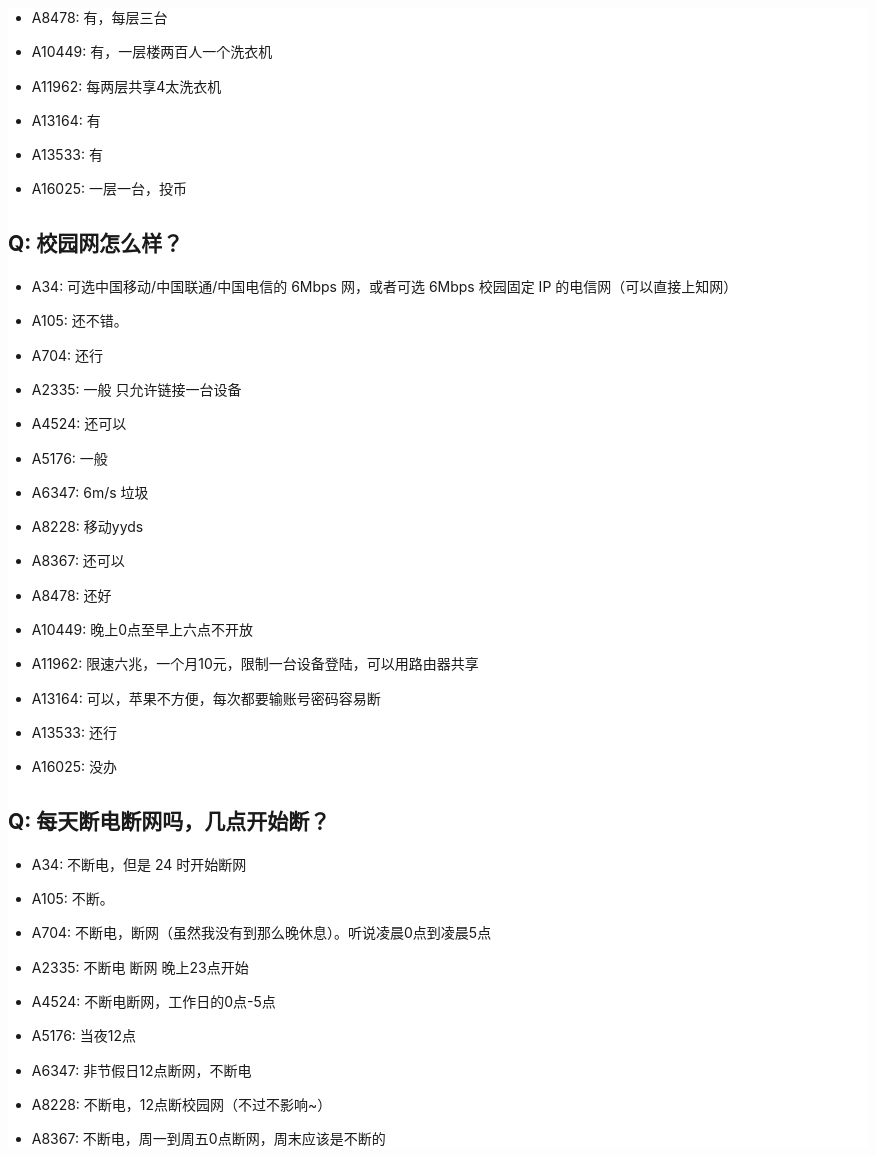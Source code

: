 - A8478: 有，每层三台

- A10449: 有，一层楼两百人一个洗衣机

- A11962: 每两层共享4太洗衣机

- A13164: 有

- A13533: 有

- A16025: 一层一台，投币

## Q: 校园网怎么样？

- A34: 可选中国移动/中国联通/中国电信的 6Mbps 网，或者可选 6Mbps 校园固定 IP 的电信网（可以直接上知网）

- A105: 还不错。

- A704: 还行

- A2335: 一般 只允许链接一台设备

- A4524: 还可以

- A5176: 一般

- A6347: 6m/s 垃圾

- A8228: 移动yyds

- A8367: 还可以

- A8478: 还好

- A10449: 晚上0点至早上六点不开放

- A11962: 限速六兆，一个月10元，限制一台设备登陆，可以用路由器共享

- A13164: 可以，苹果不方便，每次都要输账号密码容易断

- A13533: 还行

- A16025: 没办

## Q: 每天断电断网吗，几点开始断？

- A34: 不断电，但是 24 时开始断网

- A105: 不断。

- A704: 不断电，断网（虽然我没有到那么晚休息）。听说凌晨0点到凌晨5点

- A2335: 不断电 断网 晚上23点开始

- A4524: 不断电断网，工作日的0点-5点

- A5176: 当夜12点

- A6347: 非节假日12点断网，不断电

- A8228: 不断电，12点断校园网（不过不影响\~）

- A8367: 不断电，周一到周五0点断网，周末应该是不断的
